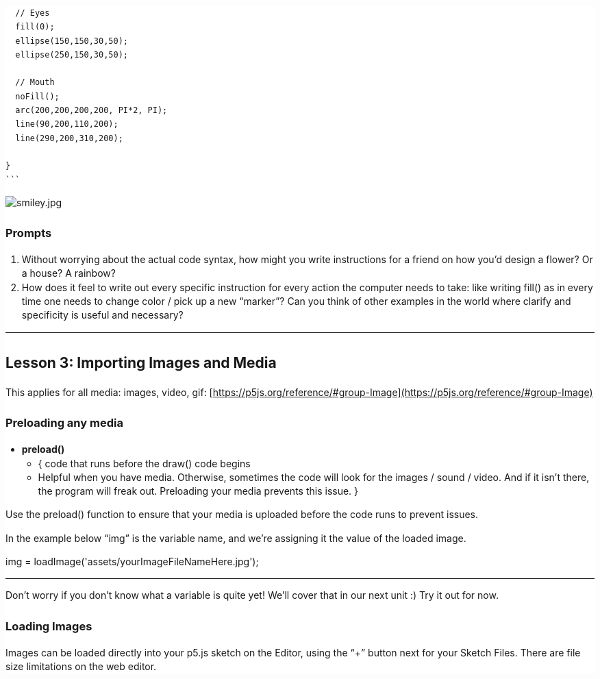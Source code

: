       // Eyes
      fill(0);
      ellipse(150,150,30,50);
      ellipse(250,150,30,50);
      
      // Mouth
      noFill();
      arc(200,200,200,200, PI*2, PI);
      line(90,200,110,200);
      line(290,200,310,200);
    
    }
    ```
    

![smiley.jpg](Unit%201%20Instructional%20Art%2012f5cf001d4e818a9bf7cf387c462170/smiley.jpg)

### Prompts

1. Without worrying about the actual code syntax, how might you write instructions for a friend on how you’d design a flower? Or a house? A rainbow? 
2. How does it feel to write out every specific instruction for every action the computer needs to take: like writing fill() as in every time one needs to change color / pick up a new “marker”? Can you think of other examples in the world where clarify and specificity is useful and necessary? 

---

## Lesson 3: Importing Images and Media

This applies for all media: images, video, gif: [https://p5js.org/reference/#group-Image](https://p5js.org/reference/#group-Image)

### Preloading any media

- **preload()**
    - { code that runs before the draw() code begins
    - Helpful when you have media. Otherwise, sometimes the code will look for the images / sound / video. And if it isn’t there, the program will freak out. Preloading your media prevents this issue. }

Use the preload() function to ensure that your media is uploaded before the code runs to prevent issues.

In the example below “img” is the variable name, and we’re assigning it the value of the loaded image. 

img = loadImage('assets/yourImageFileNameHere.jpg');

---

Don’t worry if you don’t know what a variable is quite yet! We’ll cover that in our next unit :) Try it out for now. 

### Loading Images

Images can be loaded directly into your p5.js sketch on the Editor, using the “+” button next for your Sketch Files. There are file size limitations on the web editor.
